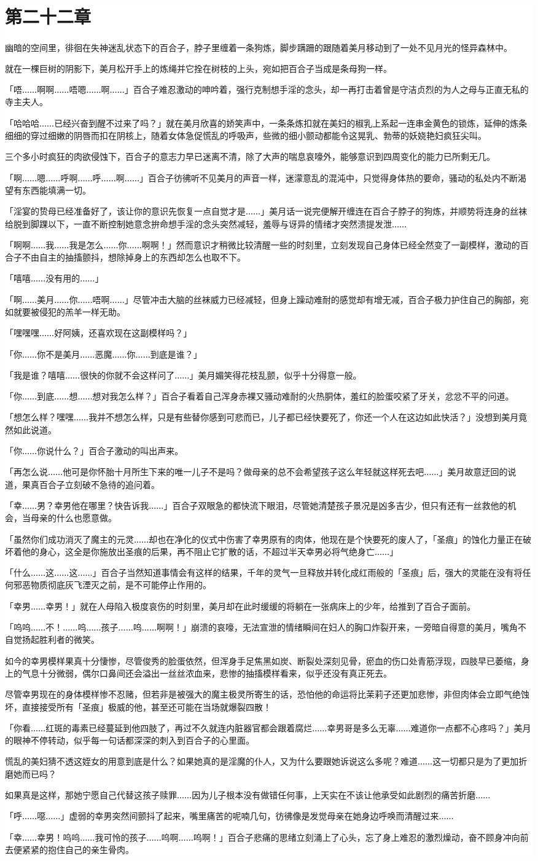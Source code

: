 # 第二十二章

幽暗的空间里，徘徊在失神迷乱状态下的百合子，脖子里缠着一条狗炼，脚步蹒跚的跟随着美月移动到了一处不见月光的怪异森林中。

就在一棵巨树的阴影下，美月松开手上的炼绳并它拴在树枝的上头，宛如把百合子当成是条母狗一样。

「唔……啊啊……唔嗯……啊……」百合子难忍激动的呻吟着，强行克制想手淫的念头，却一再打击着曾是守洁贞烈的为人之母与正直无私的寺主夫人。

「哈哈哈……已经兴奋到醒不过来了吗？」就在美月欣喜的娇笑声中，一条条炼扣就在美妇的椒乳上系起一连串金黄色的锁炼，延伸的炼条细细的穿过细嫩的阴唇而扣在阴核上，随着女体急促慌乱的呼吸声，些微的细小颤动都能令这晃乳、勃蒂的妖娆艳妇疯狂尖叫。

三个多小时疯狂的肉欲侵蚀下，百合子的意志力早已迷离不清，除了大声的喘息哀嚎外，能够意识到四周变化的能力已所剩无几。

「啊……嗯……呼啊……呼……啊……」百合子彷彿听不见美月的声音一样，迷濛意乱的混沌中，只觉得身体热的要命，骚动的私处内不断渴望有东西能填满一切。

「淫宴的贽母已经准备好了，该让你的意识先恢复一点自觉才是……」美月话一说完便解开缠连在百合子脖子的狗炼，并顺势将连身的丝袜给脱到脚踝以下，一直不断控制她意念拚命想手淫的念头突然减轻，羞辱与讶异的情绪才突然溃提发泄……

「啊啊……我……我是怎么……你……啊啊！」然而意识才稍微比较清醒一些的时刻里，立刻发现自己身体已经全然变了一副模样，激动的百合子不由自主的抽搐颤抖，想除掉身上的东西却怎么也取不下。

「嘻嘻……没有用的……」

「啊……美月……你……唔啊……」尽管冲击大脑的丝袜威力已经减轻，但身上躁动难耐的感觉却有增无减，百合子极力护住自己的胸部，宛如就要被侵犯的羔羊一样无助。

「嘿嘿嘿……好阿姨，还喜欢现在这副模样吗？」

「你……你不是美月……恶魔……你……到底是谁？」

「我是谁？嘻嘻……很快的你就不会这样问了……」美月媚笑得花枝乱颤，似乎十分得意一般。

「你……到底……想……想对我怎么样？」百合子看着自己浑身赤裸又骚动难耐的火热胴体，羞红的脸蛋咬紧了牙关，忿忿不平的问道。

「想怎么样？嘿嘿……我并不想怎么样，只是有些替你感到可悲而已，儿子都已经快要死了，你还一个人在这边如此快活？」没想到美月竟然如此说道。

「你……你说什么？」百合子激动的叫出声来。

「再怎么说……他可是你怀胎十月所生下来的唯一儿子不是吗？做母亲的总不会希望孩子这么年轻就这样死去吧……」美月故意迂回的说道，果真百合子立刻破不急待的追问着。

「幸……男？幸男他在哪里？快告诉我……」百合子双眼急的都快流下眼泪，尽管她清楚孩子景况是凶多吉少，但只有还有一丝救他的机会，当母亲的什么也愿意做。

「虽然你们成功消灭了魔主的元灵……却也在净化的仪式中伤害了幸男原有的肉体，他现在是个快要死的废人了，「圣痕」的蚀化力量正在破坏着他的身心，这全是你施放出圣痕的后果，再不阻止它扩散的话，不超过半天幸男必将气绝身亡……」

「什么……这……这……」百合子当然知道事情会有这样的结果，千年的灵气一旦释放并转化成红雨般的「圣痕」后，强大的灵能在没有将任何邪恶物质彻底灰飞湮灭之前，是不可能停止作用的。

「幸男……幸男！」就在人母陷入极度哀伤的时刻里，美月却在此时缓缓的将躺在一张病床上的少年，给推到了百合子面前。

「呜呜……不！……呜……孩子……呜……啊啊！」崩溃的哀嚎，无法宣泄的情绪瞬间在妇人的胸口炸裂开来，一旁暗自得意的美月，嘴角不自觉扬起胜利者的微笑。

如今的幸男模样果真十分悽惨，尽管俊秀的脸蛋依然，但浑身手足焦黑如炭、断裂处深刻见骨，瘀血的伤口处青筋浮现，四肢早已萎缩，身上的气息十分微弱，偶尔口鼻间还会溢出一丝丝浓血来，悲惨的抽搐模样看来，似乎还没有真正死去。

尽管幸男现在的身体模样惨不忍赌，但若非是被强大的魔主极灵所寄生的话，恐怕他的命运将比茉莉子还更加悲惨，非但肉体会立即气绝蚀坏，直接接受所有「圣痕」极威的他，甚至还可能在当场就爆裂四散！

「你看……红斑的毒素已经蔓延到他四肢了，再过不久就连内脏器官都会跟着腐烂……幸男哥是多么无辜……难道你一点都不心疼吗？」美月的眼神不停转动，似乎每一句话都深深的刺入到百合子的心里面。

慌乱的美妇猜不透这姪女的用意到底是什么？如果她真的是淫魔的仆人，又为什么要跟她诉说这么多呢？难道……这一切都只是为了更加折磨她而已吗？

如果真是这样，那她宁愿自己代替这孩子赎罪……因为儿子根本没有做错任何事，上天实在不该让他承受如此剧烈的痛苦折磨……

「呼……噁……」虚弱的幸男突然间颤抖了起来，嘴里痛苦的呢喃几句，彷彿像是发觉母亲在她身边呼唤而清醒过来……

「幸……幸男！呜呜……我可怜的孩子……呜啊……呜啊！」百合子悲痛的思绪立刻涌上了心头，忘了身上难忍的激烈燥动，奋不顾身冲向前去便紧紧的抱住自己的亲生骨肉。
